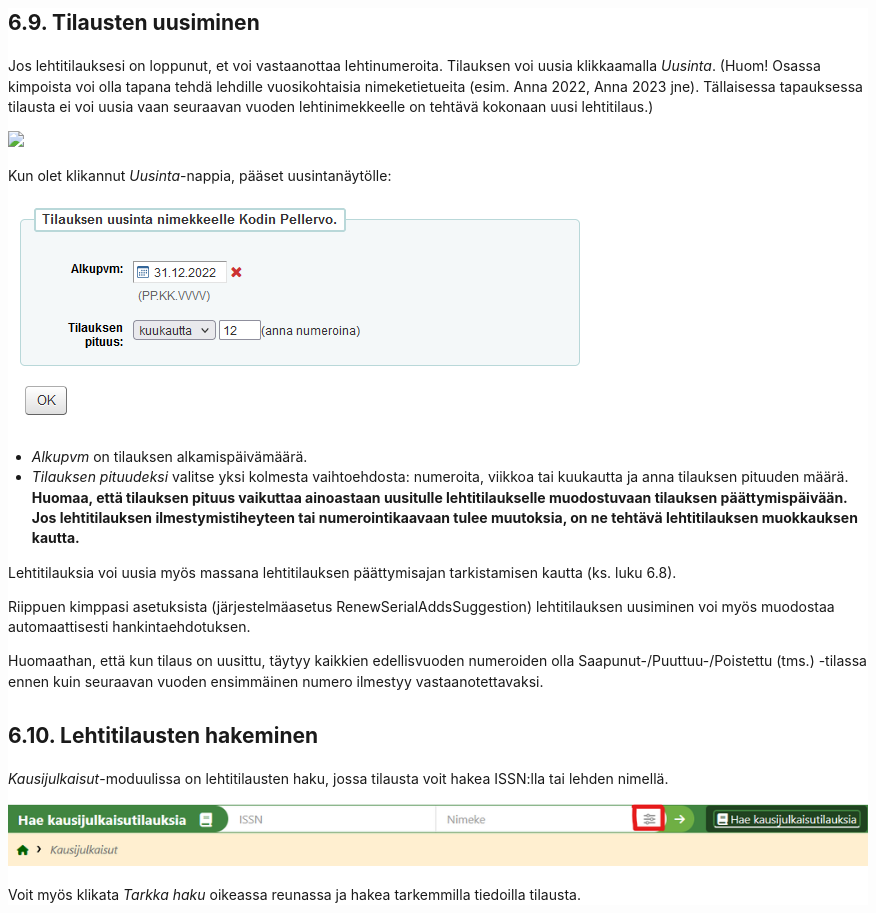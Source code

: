 ## 6.9. Tilausten uusiminen

Jos lehtitilauksesi on loppunut, et voi vastaanottaa lehtinumeroita. Tilauksen voi uusia klikkaamalla _Uusinta_. (Huom! Osassa kimpoista voi olla tapana tehdä lehdille vuosikohtaisia nimeketietueita (esim. Anna 2022, Anna 2023 jne). Tällaisessa tapauksessa tilausta ei voi uusia vaan seuraavan vuoden lehtinimekkeelle on tehtävä kokonaan uusi lehtitilaus.)

![](/assets/files/docs/Kausijulkaisut/kausijul39.png)

Kun olet klikannut _Uusinta_-nappia, pääset uusintanäytölle:

![](/assets/files/docs/Kausijulkaisut/tilauksen_uusiminen.PNG)

- _Alkupvm_ on tilauksen alkamispäivämäärä.
- _Tilauksen pituudeksi_ valitse yksi kolmesta vaihtoehdosta:
  numeroita, viikkoa tai kuukautta ja anna tilauksen pituuden määrä. **Huomaa, että tilauksen pituus vaikuttaa ainoastaan uusitulle lehtitilaukselle muodostuvaan tilauksen päättymispäivään. Jos lehtitilauksen ilmestymistiheyteen tai numerointikaavaan tulee muutoksia, on ne tehtävä lehtitilauksen muokkauksen kautta.**

Lehtitilauksia voi uusia myös massana lehtitilauksen päättymisajan tarkistamisen kautta (ks. luku 6.8).

Riippuen kimppasi asetuksista (järjestelmäasetus RenewSerialAddsSuggestion) lehtitilauksen uusiminen voi myös muodostaa automaattisesti hankintaehdotuksen.

Huomaathan, että kun tilaus on uusittu, täytyy kaikkien edellisvuoden numeroiden olla Saapunut-/Puuttuu-/Poistettu (tms.) -tilassa ennen kuin seuraavan vuoden ensimmäinen numero ilmestyy vastaanotettavaksi.

## 6.10. Lehtitilausten hakeminen

_Kausijulkaisut_-moduulissa on lehtitilausten haku, jossa tilausta voit
hakea ISSN:lla tai lehden nimellä.

![](/assets/files/docs/Kausijulkaisut/kausijulkaisutilaus_tarkka_haku.png)

Voit myös klikata _Tarkka haku_ oikeassa reunassa ja hakea tarkemmilla
tiedoilla tilausta.
